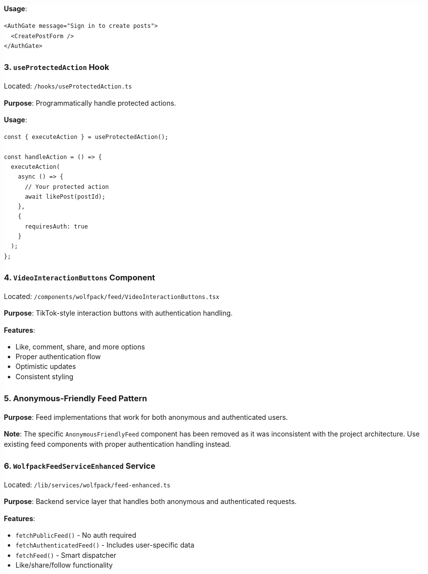 **Usage**:
```tsx
<AuthGate message="Sign in to create posts">
  <CreatePostForm />
</AuthGate>
```

### 3. `useProtectedAction` Hook
Located: `/hooks/useProtectedAction.ts`

**Purpose**: Programmatically handle protected actions.

**Usage**:
```tsx
const { executeAction } = useProtectedAction();

const handleAction = () => {
  executeAction(
    async () => {
      // Your protected action
      await likePost(postId);
    },
    { 
      requiresAuth: true 
    }
  );
};
```

### 4. `VideoInteractionButtons` Component
Located: `/components/wolfpack/feed/VideoInteractionButtons.tsx`

**Purpose**: TikTok-style interaction buttons with authentication handling.

**Features**:
- Like, comment, share, and more options
- Proper authentication flow
- Optimistic updates
- Consistent styling

### 5. Anonymous-Friendly Feed Pattern

**Purpose**: Feed implementations that work for both anonymous and authenticated users.

**Note**: The specific `AnonymousFriendlyFeed` component has been removed as it was inconsistent with the project architecture. Use existing feed components with proper authentication handling instead.

### 6. `WolfpackFeedServiceEnhanced` Service
Located: `/lib/services/wolfpack/feed-enhanced.ts`

**Purpose**: Backend service layer that handles both anonymous and authenticated requests.

**Features**:
- `fetchPublicFeed()` - No auth required
- `fetchAuthenticatedFeed()` - Includes user-specific data
- `fetchFeed()` - Smart dispatcher
- Like/share/follow functionality
